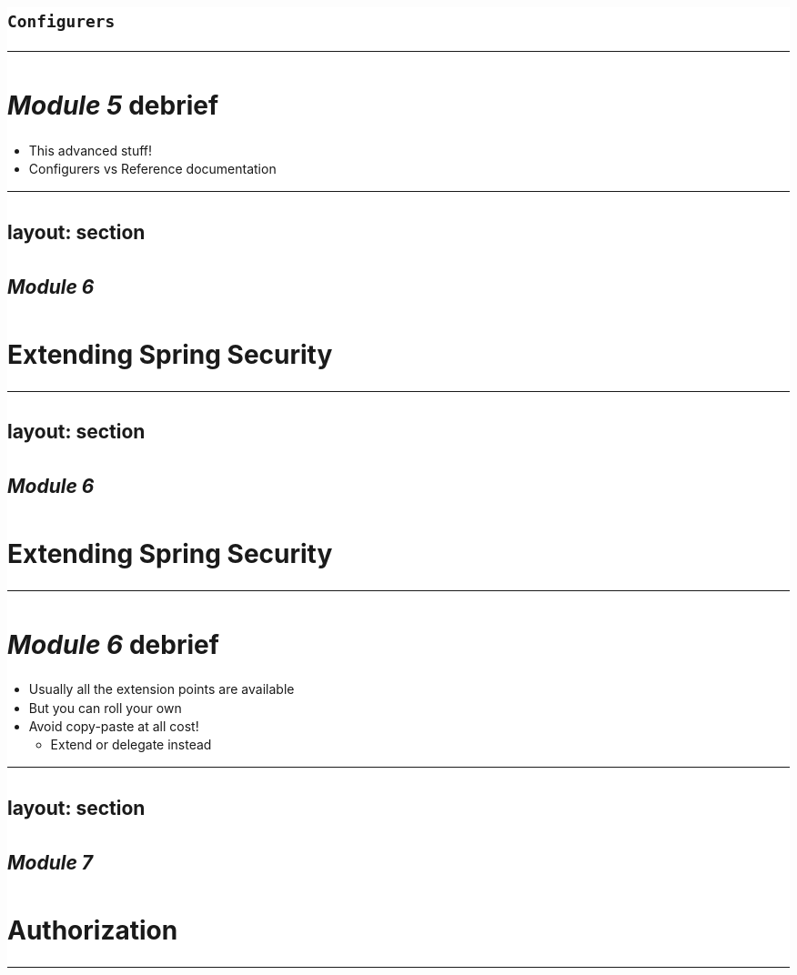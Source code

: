 ## `Configurers`

---

# _Module 5_ debrief

- This advanced stuff!
- Configurers vs Reference documentation

---
layout: section
---

## _Module 6_

# Extending Spring Security

---
layout: section
---

## _Module 6_

# Extending Spring Security

---

# _Module 6_ debrief

- Usually all the extension points are available
- But you can roll your own
- Avoid copy-paste at all cost!
    - Extend or delegate instead

---
layout: section
---

## _Module 7_

# Authorization

---
